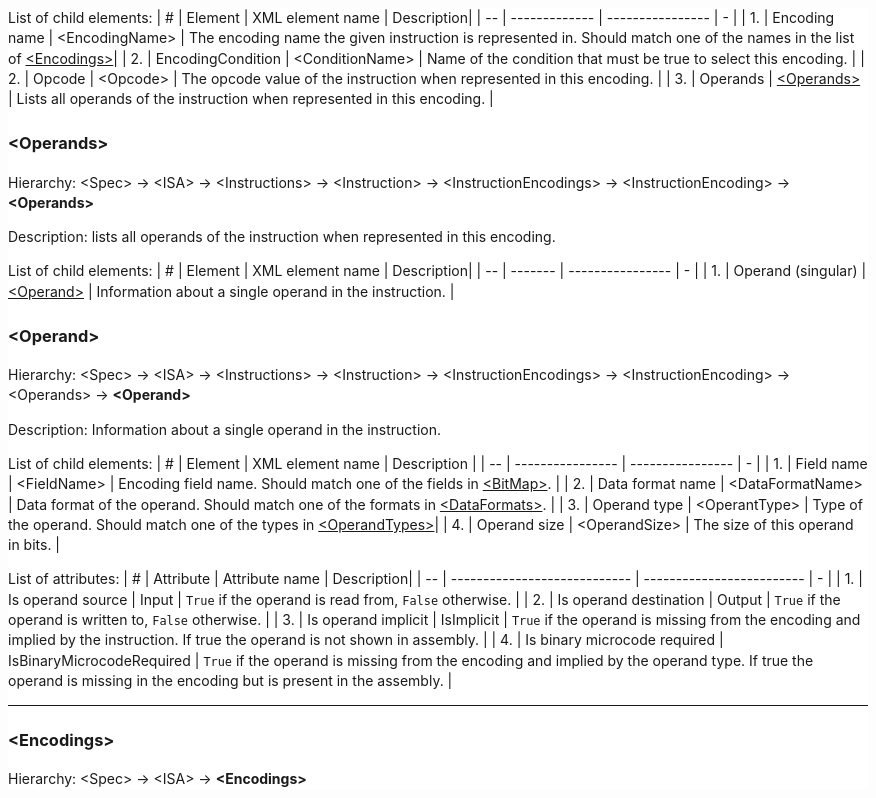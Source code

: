 List of child elements:
| #  | Element       | XML element name | Description|
| -- | ------------- | ---------------- | - |
| 1. | Encoding name | \<EncodingName\>   | The encoding name the given instruction is represented in. Should match one of the names in the list of [\<Encodings\>](#encodings)|
| 2. | EncodingCondition | \<ConditionName\> | Name of the condition that must be true to select this encoding. |
| 2. | Opcode        | \<Opcode\>         | The opcode value of the instruction when represented in this encoding. |
| 3. | Operands      | [\<Operands\>](#operands) | Lists all operands of the instruction when represented in this encoding. |

### \<Operands\>
Hierarchy: \<Spec\> → \<ISA\> → \<Instructions\> → \<Instruction\> → \<InstructionEncodings\> → \<InstructionEncoding\>  → **\<Operands\>**

Description: lists all operands of the instruction when represented in this encoding.

List of child elements:
| #  | Element | XML element name | Description|
| -- | ------- | ---------------- | - |
| 1. | Operand (singular) | [\<Operand\>](#operand) | Information about a single operand in the instruction. |

### \<Operand\>
Hierarchy: \<Spec\> → \<ISA\> → \<Instructions\> → \<Instruction\> → \<InstructionEncodings\> → \<InstructionEncoding\>  → \<Operands\>  → **\<Operand\>**

Description: Information about a single operand in the instruction.

List of child elements:
| #  | Element          | XML element name | Description                                                                                                   |
| -- | ---------------- | ---------------- | - |
| 1. | Field name       | \<FieldName\>      | Encoding field name. Should match one of the fields in [\<BitMap\>](#bitmap-microcodeformat). |
| 2. | Data format name | \<DataFormatName\> | Data format of the operand. Should match one of the formats in [\<DataFormats\>](#dataformats). |
| 3. | Operand type     | \<OperantType\>    | Type of the operand. Should match one of the types in [\<OperandTypes\>](#operandtypes)|
| 4. | Operand size     | \<OperandSize\>    | The size of this operand in bits. |


List of attributes:
| #  | Attribute                    | Attribute name            | Description|
| -- | ---------------------------- | ------------------------- | - |
| 1. | Is operand source            | Input                     | `True` if the operand is read from, `False` otherwise. |
| 2. | Is operand destination       | Output                    | `True` if the operand is written to, `False` otherwise. |
| 3. | Is operand implicit          | IsImplicit                | `True` if the operand is missing from the encoding and implied by the instruction. If true the operand is not shown in assembly. |
| 4. | Is binary microcode required | IsBinaryMicrocodeRequired | `True` if the operand is missing from the encoding and implied by the operand type. If true the operand is missing in the encoding but is present in the assembly. |

---

### \<Encodings\>
Hierarchy: \<Spec\> → \<ISA\> → **\<Encodings\>**
